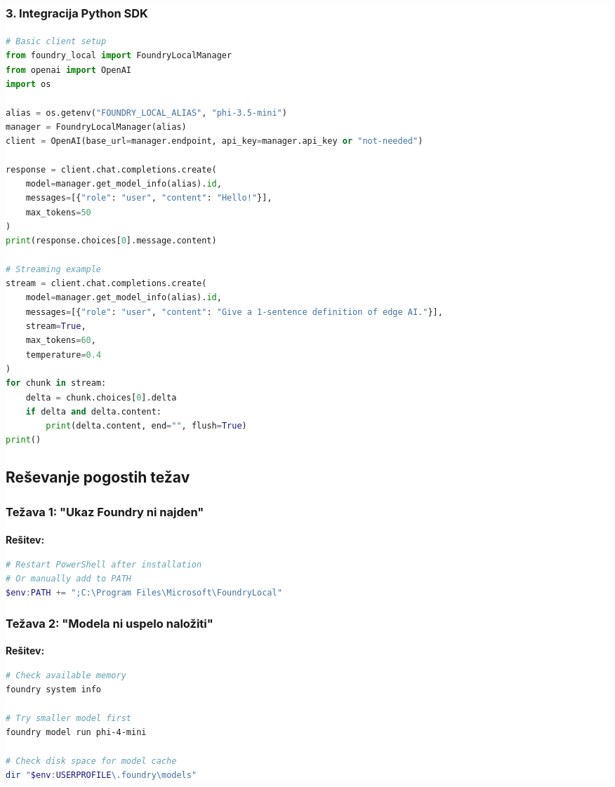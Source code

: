 ### 3. Integracija Python SDK

```python
# Basic client setup
from foundry_local import FoundryLocalManager
from openai import OpenAI
import os

alias = os.getenv("FOUNDRY_LOCAL_ALIAS", "phi-3.5-mini")
manager = FoundryLocalManager(alias)
client = OpenAI(base_url=manager.endpoint, api_key=manager.api_key or "not-needed")

response = client.chat.completions.create(
    model=manager.get_model_info(alias).id,
    messages=[{"role": "user", "content": "Hello!"}],
    max_tokens=50
)
print(response.choices[0].message.content)

# Streaming example
stream = client.chat.completions.create(
    model=manager.get_model_info(alias).id,
    messages=[{"role": "user", "content": "Give a 1-sentence definition of edge AI."}],
    stream=True,
    max_tokens=60,
    temperature=0.4
)
for chunk in stream:
    delta = chunk.choices[0].delta
    if delta and delta.content:
        print(delta.content, end="", flush=True)
print()
```

## Reševanje pogostih težav

### Težava 1: "Ukaz Foundry ni najden"

**Rešitev:**
```powershell
# Restart PowerShell after installation
# Or manually add to PATH
$env:PATH += ";C:\Program Files\Microsoft\FoundryLocal"
```

### Težava 2: "Modela ni uspelo naložiti"

**Rešitev:**
```powershell
# Check available memory
foundry system info

# Try smaller model first
foundry model run phi-4-mini

# Check disk space for model cache
dir "$env:USERPROFILE\.foundry\models"
```
